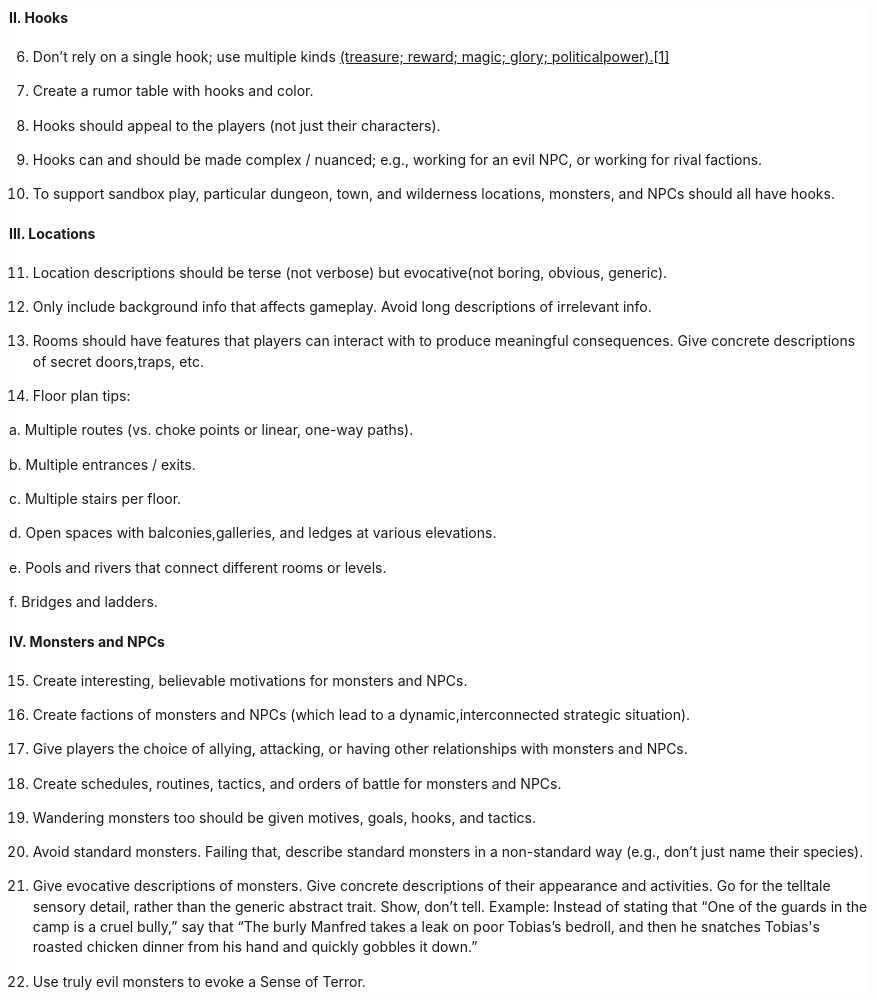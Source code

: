 #### II. Hooks

6. Don’t rely on a single hook; use multiple kinds [(treasure; reward; magic; glory; politicalpower).]()[[1\]](#_msocom_1) 

7. Create a rumor table with hooks and color.
8. Hooks should appeal to the players (not just their characters).
9. Hooks can and should be made complex / nuanced; e.g., working for an evil NPC, or working for rival factions.
10. To support sandbox play, particular dungeon, town, and wilderness locations, monsters, and NPCs should all have hooks.

#### III. Locations

11. Location descriptions should be terse (not verbose) but evocative(not boring, obvious, generic).

12. Only include background info that affects gameplay. Avoid long descriptions of irrelevant info.


13. Rooms should have features that players can interact with to produce meaningful consequences. Give concrete descriptions of secret doors,traps, etc.


14. Floor plan tips:

a.   Multiple routes (vs. choke points or linear, one-way paths).

b.   Multiple entrances / exits.

c.    Multiple stairs per floor.

d.   Open spaces with balconies,galleries, and ledges at various elevations.

e.   Pools and rivers that connect different rooms or levels.

f.    Bridges and ladders.

#### IV. Monsters and NPCs

15. Create interesting, believable motivations for monsters and NPCs.

16. Create factions of monsters and NPCs (which lead to a dynamic,interconnected strategic situation).


17. Give players the choice of allying, attacking, or having other relationships with monsters and NPCs.
18. Create schedules, routines, tactics, and orders of battle for monsters and NPCs.
19. Wandering monsters too should be given motives, goals, hooks, and tactics.
20. Avoid standard monsters. Failing that, describe standard monsters in a non-standard way (e.g., don’t just name their species).
21. Give evocative descriptions of monsters. Give concrete descriptions of their appearance and activities. Go for the telltale sensory detail, rather than the generic abstract trait. Show, don’t tell. Example: Instead of stating that “One of the guards in the camp is a cruel bully,” say that “The burly Manfred takes a leak on poor Tobias’s bedroll, and then he snatches Tobias's roasted chicken dinner from his hand and quickly gobbles it down.”
22. Use truly evil monsters to evoke a Sense of Terror.
